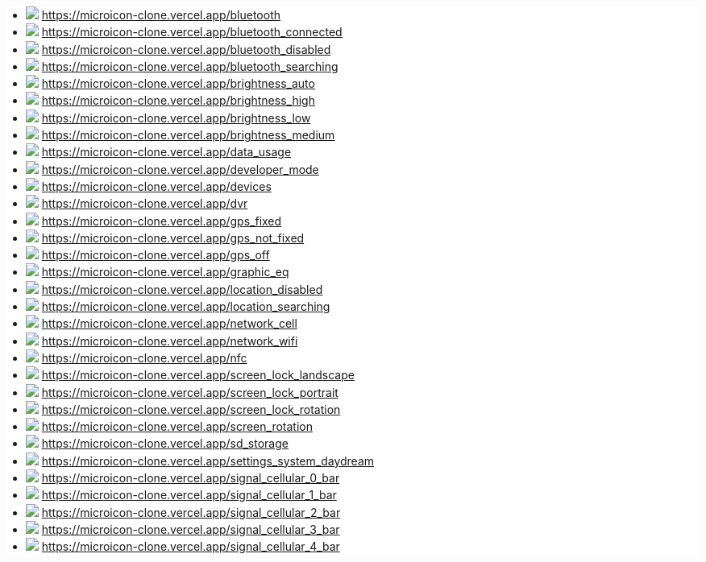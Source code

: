 - [![](https://microicon-clone.vercel.app/bluetooth)](https://microicon-clone.vercel.app/bluetooth) https://microicon-clone.vercel.app/bluetooth
- [![](https://microicon-clone.vercel.app/bluetooth_connected)](https://microicon-clone.vercel.app/bluetooth_connected) https://microicon-clone.vercel.app/bluetooth_connected
- [![](https://microicon-clone.vercel.app/bluetooth_disabled)](https://microicon-clone.vercel.app/bluetooth_disabled) https://microicon-clone.vercel.app/bluetooth_disabled
- [![](https://microicon-clone.vercel.app/bluetooth_searching)](https://microicon-clone.vercel.app/bluetooth_searching) https://microicon-clone.vercel.app/bluetooth_searching
- [![](https://microicon-clone.vercel.app/brightness_auto)](https://microicon-clone.vercel.app/brightness_auto) https://microicon-clone.vercel.app/brightness_auto
- [![](https://microicon-clone.vercel.app/brightness_high)](https://microicon-clone.vercel.app/brightness_high) https://microicon-clone.vercel.app/brightness_high
- [![](https://microicon-clone.vercel.app/brightness_low)](https://microicon-clone.vercel.app/brightness_low) https://microicon-clone.vercel.app/brightness_low
- [![](https://microicon-clone.vercel.app/brightness_medium)](https://microicon-clone.vercel.app/brightness_medium) https://microicon-clone.vercel.app/brightness_medium
- [![](https://microicon-clone.vercel.app/data_usage)](https://microicon-clone.vercel.app/data_usage) https://microicon-clone.vercel.app/data_usage
- [![](https://microicon-clone.vercel.app/developer_mode)](https://microicon-clone.vercel.app/developer_mode) https://microicon-clone.vercel.app/developer_mode
- [![](https://microicon-clone.vercel.app/devices)](https://microicon-clone.vercel.app/devices) https://microicon-clone.vercel.app/devices
- [![](https://microicon-clone.vercel.app/dvr)](https://microicon-clone.vercel.app/dvr) https://microicon-clone.vercel.app/dvr
- [![](https://microicon-clone.vercel.app/gps_fixed)](https://microicon-clone.vercel.app/gps_fixed) https://microicon-clone.vercel.app/gps_fixed
- [![](https://microicon-clone.vercel.app/gps_not_fixed)](https://microicon-clone.vercel.app/gps_not_fixed) https://microicon-clone.vercel.app/gps_not_fixed
- [![](https://microicon-clone.vercel.app/gps_off)](https://microicon-clone.vercel.app/gps_off) https://microicon-clone.vercel.app/gps_off
- [![](https://microicon-clone.vercel.app/graphic_eq)](https://microicon-clone.vercel.app/graphic_eq) https://microicon-clone.vercel.app/graphic_eq
- [![](https://microicon-clone.vercel.app/location_disabled)](https://microicon-clone.vercel.app/location_disabled) https://microicon-clone.vercel.app/location_disabled
- [![](https://microicon-clone.vercel.app/location_searching)](https://microicon-clone.vercel.app/location_searching) https://microicon-clone.vercel.app/location_searching
- [![](https://microicon-clone.vercel.app/network_cell)](https://microicon-clone.vercel.app/network_cell) https://microicon-clone.vercel.app/network_cell
- [![](https://microicon-clone.vercel.app/network_wifi)](https://microicon-clone.vercel.app/network_wifi) https://microicon-clone.vercel.app/network_wifi
- [![](https://microicon-clone.vercel.app/nfc)](https://microicon-clone.vercel.app/nfc) https://microicon-clone.vercel.app/nfc
- [![](https://microicon-clone.vercel.app/screen_lock_landscape)](https://microicon-clone.vercel.app/screen_lock_landscape) https://microicon-clone.vercel.app/screen_lock_landscape
- [![](https://microicon-clone.vercel.app/screen_lock_portrait)](https://microicon-clone.vercel.app/screen_lock_portrait) https://microicon-clone.vercel.app/screen_lock_portrait
- [![](https://microicon-clone.vercel.app/screen_lock_rotation)](https://microicon-clone.vercel.app/screen_lock_rotation) https://microicon-clone.vercel.app/screen_lock_rotation
- [![](https://microicon-clone.vercel.app/screen_rotation)](https://microicon-clone.vercel.app/screen_rotation) https://microicon-clone.vercel.app/screen_rotation
- [![](https://microicon-clone.vercel.app/sd_storage)](https://microicon-clone.vercel.app/sd_storage) https://microicon-clone.vercel.app/sd_storage
- [![](https://microicon-clone.vercel.app/settings_system_daydream)](https://microicon-clone.vercel.app/settings_system_daydream) https://microicon-clone.vercel.app/settings_system_daydream
- [![](https://microicon-clone.vercel.app/signal_cellular_0_bar)](https://microicon-clone.vercel.app/signal_cellular_0_bar) https://microicon-clone.vercel.app/signal_cellular_0_bar
- [![](https://microicon-clone.vercel.app/signal_cellular_1_bar)](https://microicon-clone.vercel.app/signal_cellular_1_bar) https://microicon-clone.vercel.app/signal_cellular_1_bar
- [![](https://microicon-clone.vercel.app/signal_cellular_2_bar)](https://microicon-clone.vercel.app/signal_cellular_2_bar) https://microicon-clone.vercel.app/signal_cellular_2_bar
- [![](https://microicon-clone.vercel.app/signal_cellular_3_bar)](https://microicon-clone.vercel.app/signal_cellular_3_bar) https://microicon-clone.vercel.app/signal_cellular_3_bar
- [![](https://microicon-clone.vercel.app/signal_cellular_4_bar)](https://microicon-clone.vercel.app/signal_cellular_4_bar) https://microicon-clone.vercel.app/signal_cellular_4_bar
